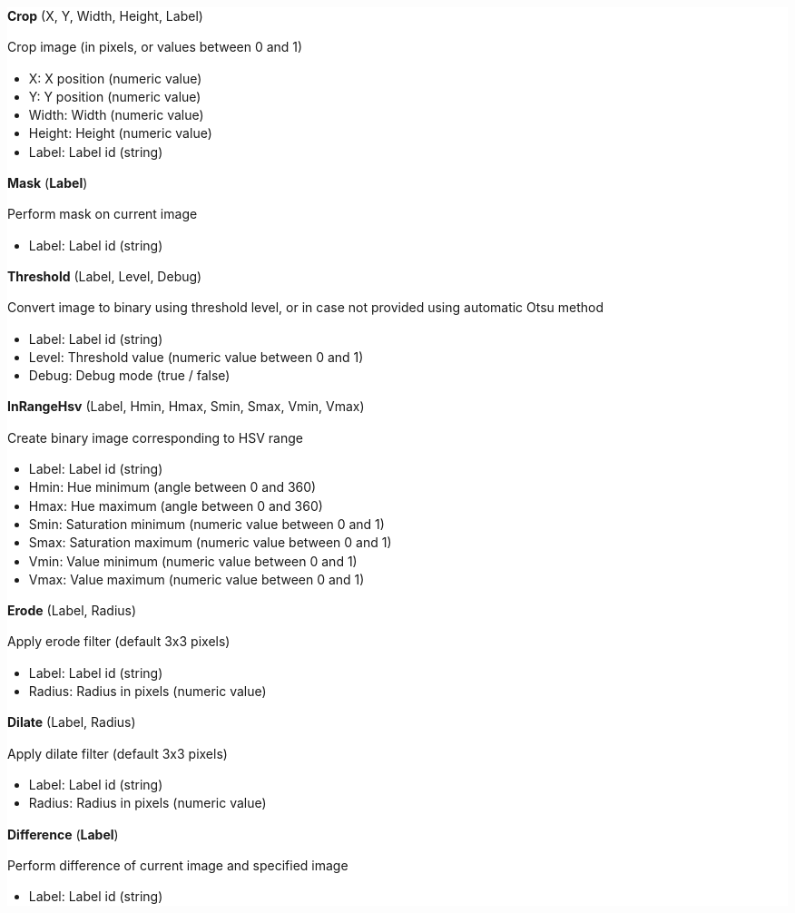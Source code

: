
**Crop** (X, Y, Width, Height, Label)

Crop image (in pixels, or values between 0 and 1)

 - X:	 X position (numeric value)
 - Y:	 Y position (numeric value)
 - Width:	 Width (numeric value)
 - Height:	 Height (numeric value)
 - Label:	 Label id (string)


**Mask** (**Label**)

Perform mask on current image

 - Label:	 Label id (string)


**Threshold** (Label, Level, Debug)

Convert image to binary using threshold level, or in case not provided using automatic Otsu method

 - Label:	 Label id (string)
 - Level:	 Threshold value (numeric value between 0 and 1)
 - Debug:	 Debug mode (true / false)


**InRangeHsv** (Label, Hmin, Hmax, Smin, Smax, Vmin, Vmax)

Create binary image corresponding to HSV range

 - Label:	 Label id (string)
 - Hmin:	 Hue minimum (angle between 0 and 360)
 - Hmax:	 Hue maximum (angle between 0 and 360)
 - Smin:	 Saturation minimum (numeric value between 0 and 1)
 - Smax:	 Saturation maximum (numeric value between 0 and 1)
 - Vmin:	 Value minimum (numeric value between 0 and 1)
 - Vmax:	 Value maximum (numeric value between 0 and 1)


**Erode** (Label, Radius)

Apply erode filter (default 3x3 pixels)

 - Label:	 Label id (string)
 - Radius:	 Radius in pixels (numeric value)


**Dilate** (Label, Radius)

Apply dilate filter (default 3x3 pixels)

 - Label:	 Label id (string)
 - Radius:	 Radius in pixels (numeric value)


**Difference** (**Label**)

Perform difference of current image and specified image

 - Label:	 Label id (string)

